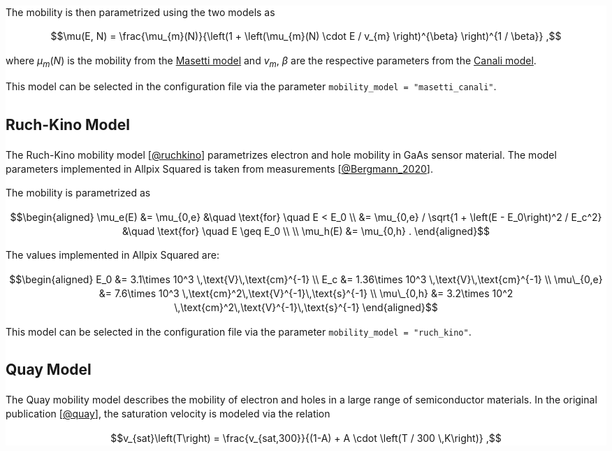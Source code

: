 The mobility is then parametrized using the two models as

```math
\mu(E, N) = \frac{\mu_{m}(N)}{\left(1 + \left(\mu_{m}(N) \cdot E / v_{m} \right)^{\beta} \right)^{1 / \beta}} ,
```

where $`\mu_{m}(N)`$ is the mobility from the [Masetti model](#masetti-model) and $`v_m`$, $`\beta`$ are the respective
parameters from the [Canali model](#jacoboni-canali-model).

This model can be selected in the configuration file via the parameter `mobility_model = "masetti_canali"`.

## Ruch-Kino Model

The Ruch-Kino mobility model \[[@ruchkino]\] parametrizes electron and hole mobility in GaAs sensor material. The model
parameters implemented in Allpix Squared is taken from measurements \[[@Bergmann_2020]\].

The mobility is parametrized as

```math
\begin{aligned}
\mu_e(E) &= \mu_{0,e}                                             &\quad \text{for} \quad E < E_0 \\
         &= \mu_{0,e} / \sqrt{1 + \left(E - E_0\right)^2 / E_c^2} &\quad \text{for} \quad E \geq E_0 \\
\\
\mu_h(E) &= \mu_{0,h} .
\end{aligned}
```

The values implemented in Allpix Squared are:

```math
\begin{aligned}
E_0        &= 3.1\times 10^3 \,\text{V}\,\text{cm}^{-1} \\
E_c        &= 1.36\times 10^3 \,\text{V}\,\text{cm}^{-1} \\
\mu\_{0,e} &= 7.6\times 10^3 \,\text{cm}^2\,\text{V}^{-1}\,\text{s}^{-1} \\
\mu\_{0,h} &= 3.2\times 10^2 \,\text{cm}^2\,\text{V}^{-1}\,\text{s}^{-1}
\end{aligned}
```

This model can be selected in the configuration file via the parameter `mobility_model = "ruch_kino"`.

## Quay Model

The Quay mobility model describes the mobility of electron and holes in a large range of semiconductor materials. In the
original publication \[[@quay]\], the saturation velocity is modeled via the relation

```math
v_{sat}\left(T\right) = \frac{v_{sat,300}}{(1-A) + A \cdot \left(T / 300 \,K\right)} ,
```


[@jacoboni]: https://doi.org/10.1016/0038-1101(77)90054-5
[@canali]: https://doi.org/10.1109/T-ED.1975.18267
[@hamburg]: https://doi.org/10.1016/j.nima.2015.07.057
[@masetti]: https://doi.org/10.1109/T-ED.1983.21207
[@arora]: https://doi.org/10.1109/T-ED.1982.20698
[@ruchkino]: https://doi.org/10.1103/PhysRev.174.921
[@Bergmann_2020]: https://doi.org/10.1088/1748-0221/15/03/c03013
[@quay]: https://doi.org/10.1016/S1369-8001(00)00015-9
[@omar]: https://doi.org/10.1016/0038-1101(87)90063-3
[@LandoltBornstein]: https://doi.org/10.1007/b80447
[@Levinshtein]: https://doi.org/10.1016/S0038-1101(02)00256-3
[@rootformula]: https://root.cern.ch/doc/master/classTFormula.html